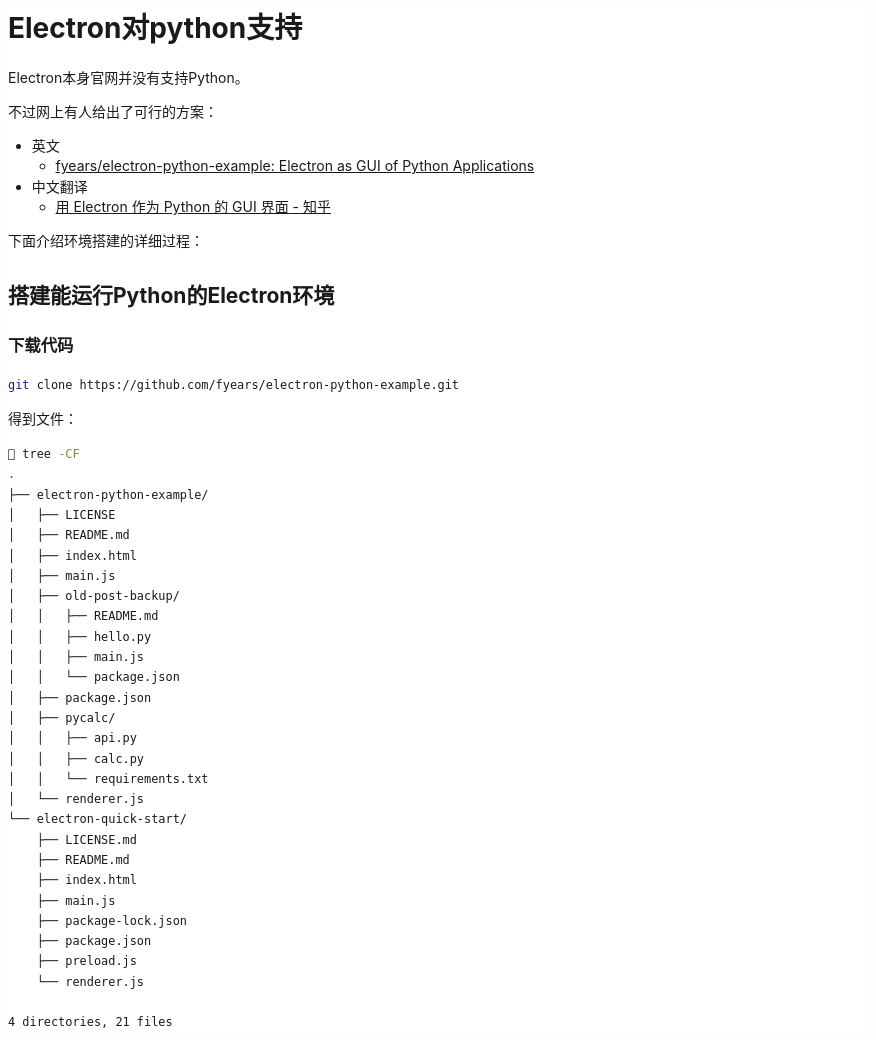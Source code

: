 # Electron对python支持

Electron本身官网并没有支持Python。

不过网上有人给出了可行的方案：

* 英文
  * [fyears/electron-python-example: Electron as GUI of Python Applications](https://github.com/fyears/electron-python-example)
* 中文翻译
  * [用 Electron 作为 Python 的 GUI 界面 - 知乎](https://zhuanlan.zhihu.com/p/36356443)

下面介绍环境搭建的详细过程：

## 搭建能运行Python的Electron环境

### 下载代码

```bash
git clone https://github.com/fyears/electron-python-example.git
```

得到文件：

```bash
 tree -CF
.
├── electron-python-example/
│   ├── LICENSE
│   ├── README.md
│   ├── index.html
│   ├── main.js
│   ├── old-post-backup/
│   │   ├── README.md
│   │   ├── hello.py
│   │   ├── main.js
│   │   └── package.json
│   ├── package.json
│   ├── pycalc/
│   │   ├── api.py
│   │   ├── calc.py
│   │   └── requirements.txt
│   └── renderer.js
└── electron-quick-start/
    ├── LICENSE.md
    ├── README.md
    ├── index.html
    ├── main.js
    ├── package-lock.json
    ├── package.json
    ├── preload.js
    └── renderer.js

4 directories, 21 files
```
